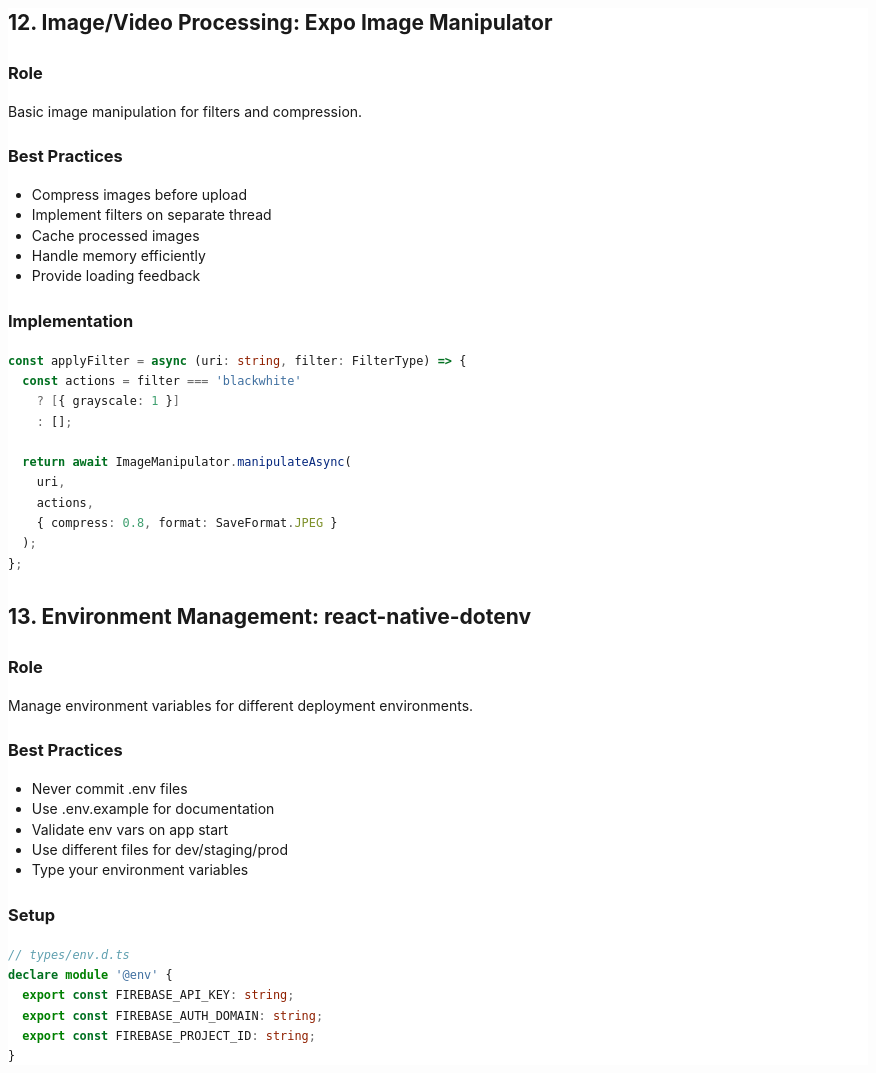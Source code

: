 ## 12. Image/Video Processing: Expo Image Manipulator

### Role
Basic image manipulation for filters and compression.

### Best Practices
- Compress images before upload
- Implement filters on separate thread
- Cache processed images
- Handle memory efficiently
- Provide loading feedback

### Implementation
```typescript
const applyFilter = async (uri: string, filter: FilterType) => {
  const actions = filter === 'blackwhite' 
    ? [{ grayscale: 1 }] 
    : [];
    
  return await ImageManipulator.manipulateAsync(
    uri,
    actions,
    { compress: 0.8, format: SaveFormat.JPEG }
  );
};
```

## 13. Environment Management: react-native-dotenv

### Role
Manage environment variables for different deployment environments.

### Best Practices
- Never commit .env files
- Use .env.example for documentation
- Validate env vars on app start
- Use different files for dev/staging/prod
- Type your environment variables

### Setup
```typescript
// types/env.d.ts
declare module '@env' {
  export const FIREBASE_API_KEY: string;
  export const FIREBASE_AUTH_DOMAIN: string;
  export const FIREBASE_PROJECT_ID: string;
}
```


  [`users/${userId}/lastActive`]: serverTimestamp(),
  [`userStatus/${userId}/online`]: true,
  [`userStatus/${userId}/lastSeen`]: serverTimestamp(),